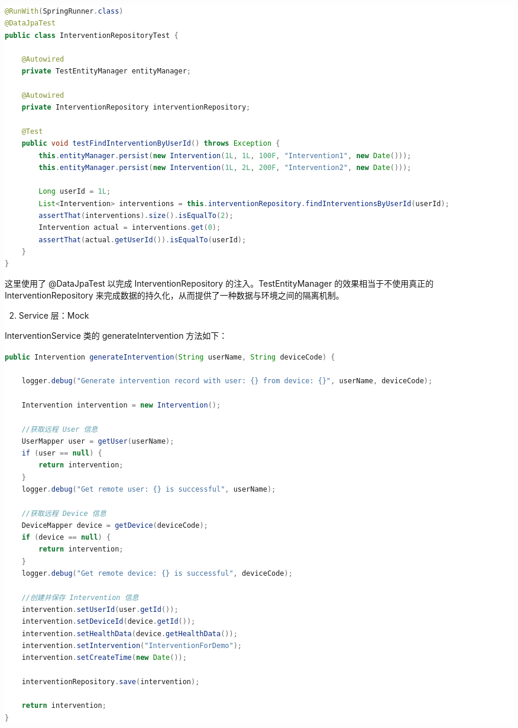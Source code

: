 ```java
@RunWith(SpringRunner.class)
@DataJpaTest
public class InterventionRepositoryTest {

    @Autowired
    private TestEntityManager entityManager;
 
    @Autowired
    private InterventionRepository interventionRepository;
 
    @Test
    public void testFindInterventionByUserId() throws Exception {
        this.entityManager.persist(new Intervention(1L, 1L, 100F, "Intervention1", new Date()));
        this.entityManager.persist(new Intervention(1L, 2L, 200F, "Intervention2", new Date()));

        Long userId = 1L;
        List<Intervention> interventions = this.interventionRepository.findInterventionsByUserId(userId);
        assertThat(interventions).size().isEqualTo(2);
        Intervention actual = interventions.get(0);
        assertThat(actual.getUserId()).isEqualTo(userId);
    }
}
```

这里使用了 @DataJpaTest 以完成 InterventionRepository 的注入。TestEntityManager 的效果相当于不使用真正的 InterventionRepository 来完成数据的持久化，从而提供了一种数据与环境之间的隔离机制。

2. Service 层：Mock

InterventionService 类的 generateIntervention 方法如下：

```java
public Intervention generateIntervention(String userName, String deviceCode) {

    logger.debug("Generate intervention record with user: {} from device: {}", userName, deviceCode);

    Intervention intervention = new Intervention();
 
    //获取远程 User 信息
    UserMapper user = getUser(userName);
    if (user == null) {
        return intervention;
    }
    logger.debug("Get remote user: {} is successful", userName);

    //获取远程 Device 信息
    DeviceMapper device = getDevice(deviceCode);
    if (device == null) {
        return intervention;
    }
    logger.debug("Get remote device: {} is successful", deviceCode);

    //创建并保存 Intervention 信息
    intervention.setUserId(user.getId());
    intervention.setDeviceId(device.getId());
    intervention.setHealthData(device.getHealthData());
    intervention.setIntervention("InterventionForDemo");
    intervention.setCreateTime(new Date());

    interventionRepository.save(intervention);

    return intervention;
}
```